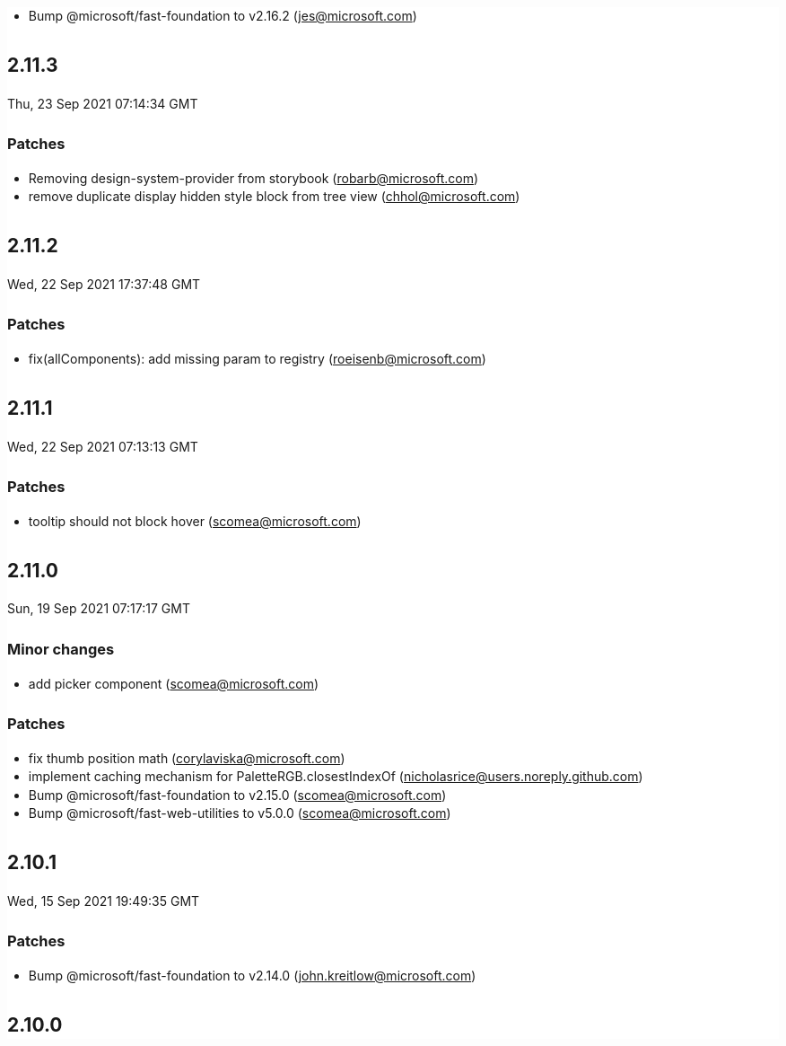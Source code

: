 - Bump @microsoft/fast-foundation to v2.16.2 (jes@microsoft.com)

## 2.11.3

Thu, 23 Sep 2021 07:14:34 GMT

### Patches

- Removing design-system-provider from storybook (robarb@microsoft.com)
- remove duplicate display hidden style block from tree view (chhol@microsoft.com)

## 2.11.2

Wed, 22 Sep 2021 17:37:48 GMT

### Patches

- fix(allComponents): add missing param to registry (roeisenb@microsoft.com)

## 2.11.1

Wed, 22 Sep 2021 07:13:13 GMT

### Patches

- tooltip should not block hover (scomea@microsoft.com)

## 2.11.0

Sun, 19 Sep 2021 07:17:17 GMT

### Minor changes

- add picker component (scomea@microsoft.com)

### Patches

- fix thumb position math (corylaviska@microsoft.com)
- implement caching mechanism for PaletteRGB.closestIndexOf (nicholasrice@users.noreply.github.com)
- Bump @microsoft/fast-foundation to v2.15.0 (scomea@microsoft.com)
- Bump @microsoft/fast-web-utilities to v5.0.0 (scomea@microsoft.com)

## 2.10.1

Wed, 15 Sep 2021 19:49:35 GMT

### Patches

- Bump @microsoft/fast-foundation to v2.14.0 (john.kreitlow@microsoft.com)

## 2.10.0

